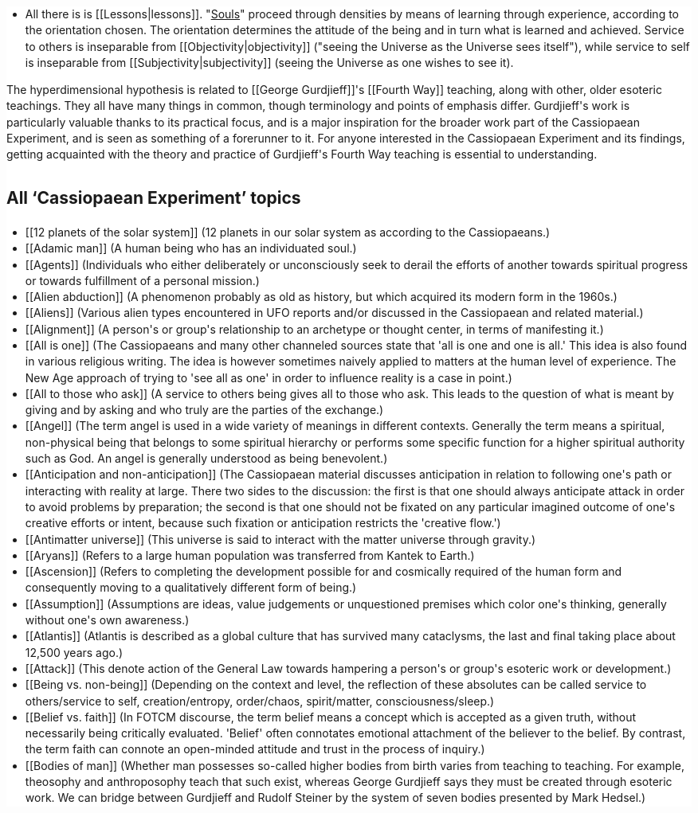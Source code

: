 *   All there is is [[Lessons|lessons]]. "[Souls]([[Soul]])" proceed through densities by means of learning through experience, according to the orientation chosen. The orientation determines the attitude of the being and in turn what is learned and achieved. Service to others is inseparable from [[Objectivity|objectivity]] ("seeing the Universe as the Universe sees itself"), while service to self is inseparable from [[Subjectivity|subjectivity]] (seeing the Universe as one wishes to see it).

The hyperdimensional hypothesis is related to [[George Gurdjieff]]'s [[Fourth Way]] teaching, along with other, older esoteric teachings. They all have many things in common, though terminology and points of emphasis differ. Gurdjieff's work is particularly valuable thanks to its practical focus, and is a major inspiration for the broader work part of the Cassiopaean Experiment, and is seen as something of a forerunner to it. For anyone interested in the Cassiopaean Experiment and its findings, getting acquainted with the theory and practice of Gurdjieff's Fourth Way teaching is essential to understanding.

All ‘Cassiopaean Experiment’ topics
-----------------------------------

*   [[12 planets of the solar system]] (12 planets in our solar system as according to the Cassiopaeans.)
*   [[Adamic man]] (A human being who has an individuated soul.)
*   [[Agents]] (Individuals who either deliberately or unconsciously seek to derail the efforts of another towards spiritual progress or towards fulfillment of a personal mission.)
*   [[Alien abduction]] (A phenomenon probably as old as history, but which acquired its modern form in the 1960s.)
*   [[Aliens]] (Various alien types encountered in UFO reports and/or discussed in the Cassiopaean and related material.)
*   [[Alignment]] (A person's or group's relationship to an archetype or thought center, in terms of manifesting it.)
*   [[All is one]] (The Cassiopaeans and many other channeled sources state that 'all is one and one is all.' This idea is also found in various religious writing. The idea is however sometimes naively applied to matters at the human level of experience. The New Age approach of trying to 'see all as one' in order to influence reality is a case in point.)
*   [[All to those who ask]] (A service to others being gives all to those who ask. This leads to the question of what is meant by giving and by asking and who truly are the parties of the exchange.)
*   [[Angel]] (The term angel is used in a wide variety of meanings in different contexts. Generally the term means a spiritual, non-physical being that belongs to some spiritual hierarchy or performs some specific function for a higher spiritual authority such as God. An angel is generally understood as being benevolent.)
*   [[Anticipation and non-anticipation]] (The Cassiopaean material discusses anticipation in relation to following one's path or interacting with reality at large. There two sides to the discussion: the first is that one should always anticipate attack in order to avoid problems by preparation; the second is that one should not be fixated on any particular imagined outcome of one's creative efforts or intent, because such fixation or anticipation restricts the 'creative flow.')
*   [[Antimatter universe]] (This universe is said to interact with the matter universe through gravity.)
*   [[Aryans]] (Refers to a large human population was transferred from Kantek to Earth.)
*   [[Ascension]] (Refers to completing the development possible for and cosmically required of the human form and consequently moving to a qualitatively different form of being.)
*   [[Assumption]] (Assumptions are ideas, value judgements or unquestioned premises which color one's thinking, generally without one's own awareness.)
*   [[Atlantis]] (Atlantis is described as a global culture that has survived many cataclysms, the last and final taking place about 12,500 years ago.)
*   [[Attack]] (This denote action of the General Law towards hampering a person's or group's esoteric work or development.)
*   [[Being vs. non-being]] (Depending on the context and level, the reflection of these absolutes can be called service to others/service to self, creation/entropy, order/chaos, spirit/matter, consciousness/sleep.)
*   [[Belief vs. faith]] (In FOTCM discourse, the term belief means a concept which is accepted as a given truth, without necessarily being critically evaluated. 'Belief' often connotates emotional attachment of the believer to the belief. By contrast, the term faith can connote an open-minded attitude and trust in the process of inquiry.)
*   [[Bodies of man]] (Whether man possesses so-called higher bodies from birth varies from teaching to teaching. For example, theosophy and anthroposophy teach that such exist, whereas George Gurdjieff says they must be created through esoteric work. We can bridge between Gurdjieff and Rudolf Steiner by the system of seven bodies presented by Mark Hedsel.)